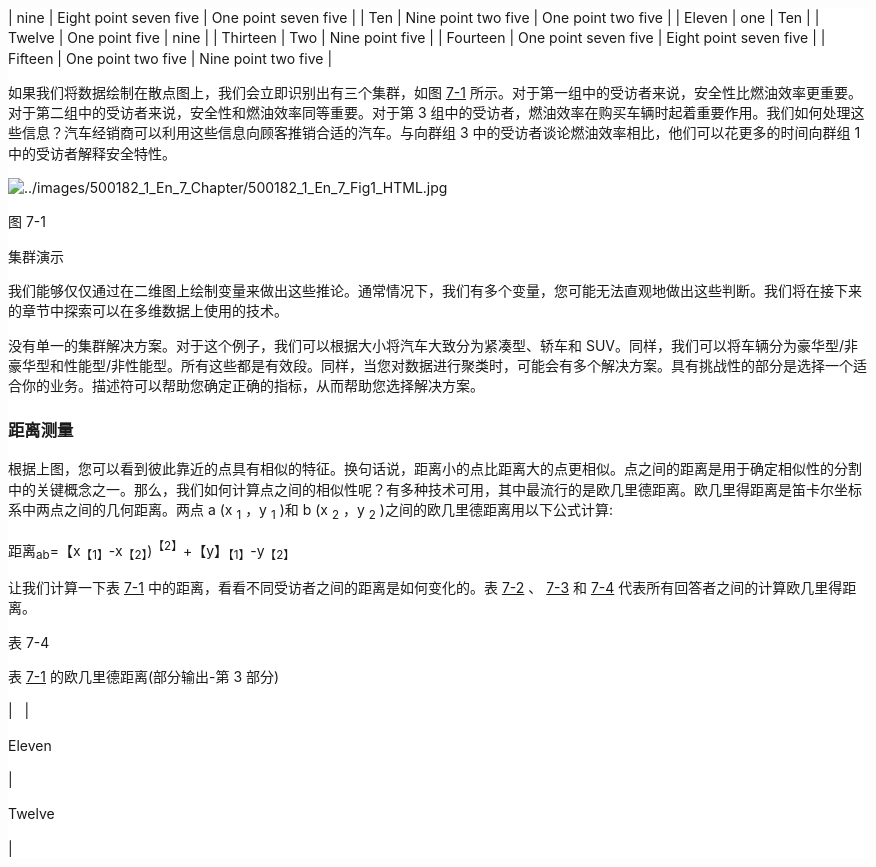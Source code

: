 | nine | Eight point seven five | One point seven five |
| Ten | Nine point two five | One point two five |
| Eleven | one | Ten |
| Twelve | One point five | nine |
| Thirteen | Two | Nine point five |
| Fourteen | One point seven five | Eight point seven five |
| Fifteen | One point two five | Nine point two five |

如果我们将数据绘制在散点图上，我们会立即识别出有三个集群，如图 [7-1](#Fig1) 所示。对于第一组中的受访者来说，安全性比燃油效率更重要。对于第二组中的受访者来说，安全性和燃油效率同等重要。对于第 3 组中的受访者，燃油效率在购买车辆时起着重要作用。我们如何处理这些信息？汽车经销商可以利用这些信息向顾客推销合适的汽车。与向群组 3 中的受访者谈论燃油效率相比，他们可以花更多的时间向群组 1 中的受访者解释安全特性。

![../images/500182_1_En_7_Chapter/500182_1_En_7_Fig1_HTML.jpg](../images/500182_1_En_7_Chapter/500182_1_En_7_Fig1_HTML.jpg)

图 7-1

集群演示

我们能够仅仅通过在二维图上绘制变量来做出这些推论。通常情况下，我们有多个变量，您可能无法直观地做出这些判断。我们将在接下来的章节中探索可以在多维数据上使用的技术。

没有单一的集群解决方案。对于这个例子，我们可以根据大小将汽车大致分为紧凑型、轿车和 SUV。同样，我们可以将车辆分为豪华型/非豪华型和性能型/非性能型。所有这些都是有效段。同样，当您对数据进行聚类时，可能会有多个解决方案。具有挑战性的部分是选择一个适合你的业务。描述符可以帮助您确定正确的指标，从而帮助您选择解决方案。

### 距离测量

根据上图，您可以看到彼此靠近的点具有相似的特征。换句话说，距离小的点比距离大的点更相似。点之间的距离是用于确定相似性的分割中的关键概念之一。那么，我们如何计算点之间的相似性呢？有多种技术可用，其中最流行的是欧几里德距离。欧几里得距离是笛卡尔坐标系中两点之间的几何距离。两点 a (x <sub>1</sub> ，y <sub>1</sub> )和 b (x <sub>2</sub> ，y <sub>2</sub> )之间的欧几里德距离用以下公式计算:

距离<sub>ab</sub>=【x<sub>【1】</sub>-x<sub>【2】</sub>)<sup>【2】</sup>+【y】<sub>【1】</sub>-y<sub>【2】</sub>

让我们计算一下表 [7-1](#Tab1) 中的距离，看看不同受访者之间的距离是如何变化的。表 [7-2](#Tab2) 、 [7-3](#Tab3) 和 [7-4](#Tab4) 代表所有回答者之间的计算欧几里得距离。

表 7-4

表 [7-1](#Tab1) 的欧几里德距离(部分输出-第 3 部分)

<colgroup><col class="tcol1 align-left"> <col class="tcol2 align-left"> <col class="tcol3 align-left"> <col class="tcol4 align-left"> <col class="tcol5 align-left"> <col class="tcol6 align-left"></colgroup> 
|   | 

Eleven

 | 

Twelve

 | 
